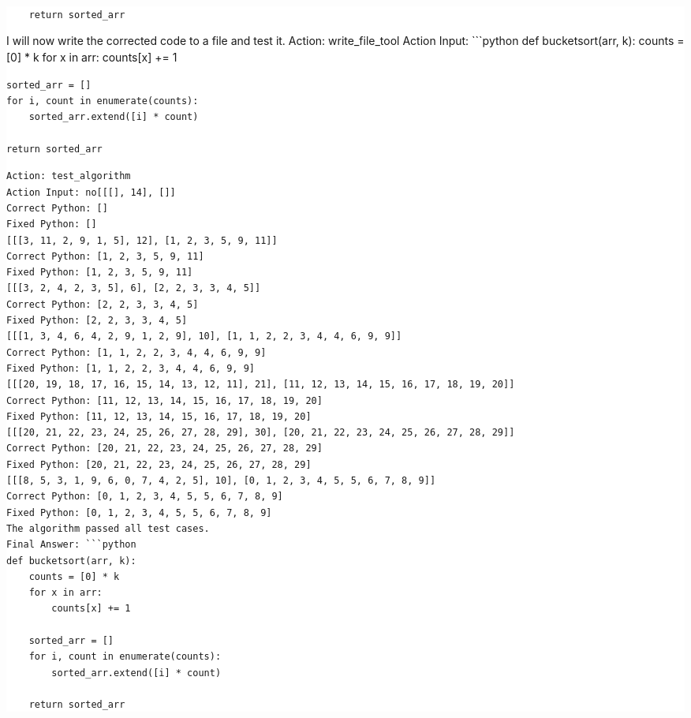 ```
    return sorted_arr
```

I will now write the corrected code to a file and test it.
Action: write_file_tool
Action Input: ```python
def bucketsort(arr, k):
    counts = [0] * k
    for x in arr:
        counts[x] += 1
 
    sorted_arr = []
    for i, count in enumerate(counts):
        sorted_arr.extend([i] * count)

    return sorted_arr
```Successfully wrote to fixed_programs/bucketsort.pyNow, I will test the algorithm to see if it passes all test cases.
Action: test_algorithm
Action Input: no[[[], 14], []]
Correct Python: []
Fixed Python: []
[[[3, 11, 2, 9, 1, 5], 12], [1, 2, 3, 5, 9, 11]]
Correct Python: [1, 2, 3, 5, 9, 11]
Fixed Python: [1, 2, 3, 5, 9, 11]
[[[3, 2, 4, 2, 3, 5], 6], [2, 2, 3, 3, 4, 5]]
Correct Python: [2, 2, 3, 3, 4, 5]
Fixed Python: [2, 2, 3, 3, 4, 5]
[[[1, 3, 4, 6, 4, 2, 9, 1, 2, 9], 10], [1, 1, 2, 2, 3, 4, 4, 6, 9, 9]]
Correct Python: [1, 1, 2, 2, 3, 4, 4, 6, 9, 9]
Fixed Python: [1, 1, 2, 2, 3, 4, 4, 6, 9, 9]
[[[20, 19, 18, 17, 16, 15, 14, 13, 12, 11], 21], [11, 12, 13, 14, 15, 16, 17, 18, 19, 20]]
Correct Python: [11, 12, 13, 14, 15, 16, 17, 18, 19, 20]
Fixed Python: [11, 12, 13, 14, 15, 16, 17, 18, 19, 20]
[[[20, 21, 22, 23, 24, 25, 26, 27, 28, 29], 30], [20, 21, 22, 23, 24, 25, 26, 27, 28, 29]]
Correct Python: [20, 21, 22, 23, 24, 25, 26, 27, 28, 29]
Fixed Python: [20, 21, 22, 23, 24, 25, 26, 27, 28, 29]
[[[8, 5, 3, 1, 9, 6, 0, 7, 4, 2, 5], 10], [0, 1, 2, 3, 4, 5, 5, 6, 7, 8, 9]]
Correct Python: [0, 1, 2, 3, 4, 5, 5, 6, 7, 8, 9]
Fixed Python: [0, 1, 2, 3, 4, 5, 5, 6, 7, 8, 9]
The algorithm passed all test cases.
Final Answer: ```python
def bucketsort(arr, k):
    counts = [0] * k
    for x in arr:
        counts[x] += 1
 
    sorted_arr = []
    for i, count in enumerate(counts):
        sorted_arr.extend([i] * count)

    return sorted_arr
```
